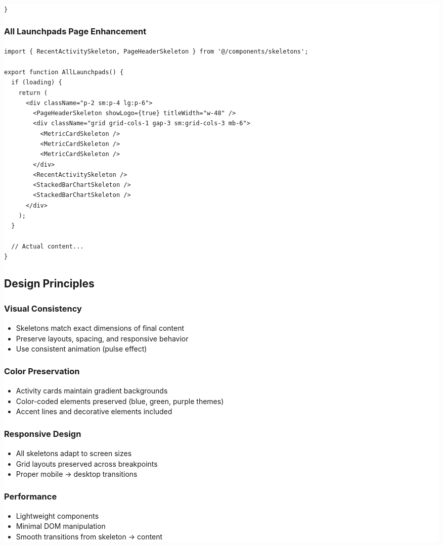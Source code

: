 ```tsx
}
```

### All Launchpads Page Enhancement

```tsx
import { RecentActivitySkeleton, PageHeaderSkeleton } from '@/components/skeletons';

export function AllLaunchpads() {
  if (loading) {
    return (
      <div className="p-2 sm:p-4 lg:p-6">
        <PageHeaderSkeleton showLogo={true} titleWidth="w-48" />
        <div className="grid grid-cols-1 gap-3 sm:grid-cols-3 mb-6">
          <MetricCardSkeleton />
          <MetricCardSkeleton />
          <MetricCardSkeleton />
        </div>
        <RecentActivitySkeleton />
        <StackedBarChartSkeleton />
        <StackedBarChartSkeleton />
      </div>
    );
  }
  
  // Actual content...
}
```

## Design Principles

### Visual Consistency
- Skeletons match exact dimensions of final content
- Preserve layouts, spacing, and responsive behavior
- Use consistent animation (pulse effect)

### Color Preservation
- Activity cards maintain gradient backgrounds
- Color-coded elements preserved (blue, green, purple themes)
- Accent lines and decorative elements included

### Responsive Design
- All skeletons adapt to screen sizes
- Grid layouts preserved across breakpoints
- Proper mobile → desktop transitions

### Performance
- Lightweight components
- Minimal DOM manipulation
- Smooth transitions from skeleton → content
